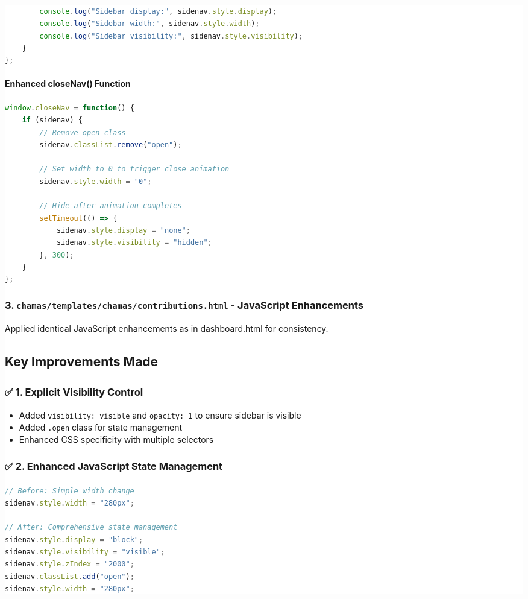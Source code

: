 ```javascript
        console.log("Sidebar display:", sidenav.style.display);
        console.log("Sidebar width:", sidenav.style.width);
        console.log("Sidebar visibility:", sidenav.style.visibility);
    }
};
```

#### Enhanced closeNav() Function
```javascript
window.closeNav = function() {
    if (sidenav) {
        // Remove open class
        sidenav.classList.remove("open");
        
        // Set width to 0 to trigger close animation
        sidenav.style.width = "0";
        
        // Hide after animation completes
        setTimeout(() => {
            sidenav.style.display = "none";
            sidenav.style.visibility = "hidden";
        }, 300);
    }
};
```

### 3. `chamas/templates/chamas/contributions.html` - JavaScript Enhancements
Applied identical JavaScript enhancements as in dashboard.html for consistency.

## Key Improvements Made

### ✅ **1. Explicit Visibility Control**
- Added `visibility: visible` and `opacity: 1` to ensure sidebar is visible
- Added `.open` class for state management
- Enhanced CSS specificity with multiple selectors

### ✅ **2. Enhanced JavaScript State Management**
```javascript
// Before: Simple width change
sidenav.style.width = "280px";

// After: Comprehensive state management
sidenav.style.display = "block";
sidenav.style.visibility = "visible";
sidenav.style.zIndex = "2000";
sidenav.classList.add("open");
sidenav.style.width = "280px";
```
